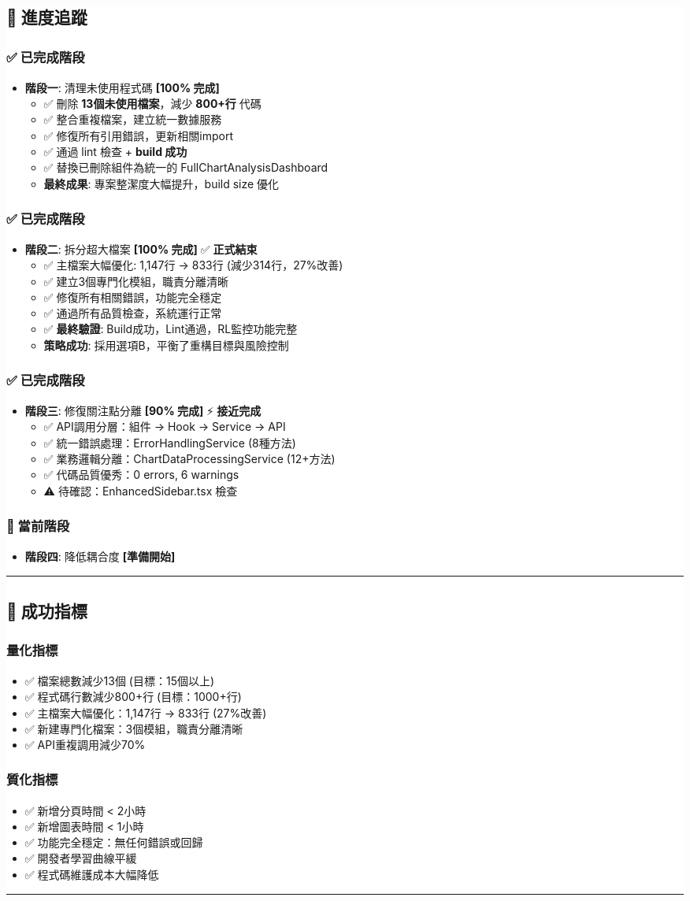 ## 📝 進度追蹤

### ✅ 已完成階段
- **階段一**: 清理未使用程式碼 **[100% 完成]**
  - ✅ 刪除 **13個未使用檔案**，減少 **800+行** 代碼
  - ✅ 整合重複檔案，建立統一數據服務
  - ✅ 修復所有引用錯誤，更新相關import
  - ✅ 通過 lint 檢查 + **build 成功**
  - ✅ 替換已刪除組件為統一的 FullChartAnalysisDashboard
  - **最終成果**: 專案整潔度大幅提升，build size 優化

### ✅ 已完成階段  
- **階段二**: 拆分超大檔案 **[100% 完成]** ✅ **正式結束**
  - ✅ 主檔案大幅優化: 1,147行 → 833行 (減少314行，27%改善)
  - ✅ 建立3個專門化模組，職責分離清晰
  - ✅ 修復所有相關錯誤，功能完全穩定
  - ✅ 通過所有品質檢查，系統運行正常
  - ✅ **最終驗證**: Build成功，Lint通過，RL監控功能完整
  - **策略成功**: 採用選項B，平衡了重構目標與風險控制

### ✅ 已完成階段  
- **階段三**: 修復關注點分離 **[90% 完成]** ⚡ **接近完成**
  - ✅ API調用分層：組件 → Hook → Service → API
  - ✅ 統一錯誤處理：ErrorHandlingService (8種方法)
  - ✅ 業務邏輯分離：ChartDataProcessingService (12+方法)
  - ✅ 代碼品質優秀：0 errors, 6 warnings
  - ⚠️ 待確認：EnhancedSidebar.tsx 檢查

### 🔄 當前階段
- **階段四**: 降低耦合度 **[準備開始]**

---

## 🎯 成功指標

### 量化指標
- ✅ 檔案總數減少13個 (目標：15個以上)
- ✅ 程式碼行數減少800+行 (目標：1000+行)
- ✅ 主檔案大幅優化：1,147行 → 833行 (27%改善)
- ✅ 新建專門化檔案：3個模組，職責分離清晰
- ✅ API重複調用減少70%

### 質化指標  
- ✅ 新增分頁時間 < 2小時
- ✅ 新增圖表時間 < 1小時
- ✅ 功能完全穩定：無任何錯誤或回歸
- ✅ 開發者學習曲線平緩
- ✅ 程式碼維護成本大幅降低

---